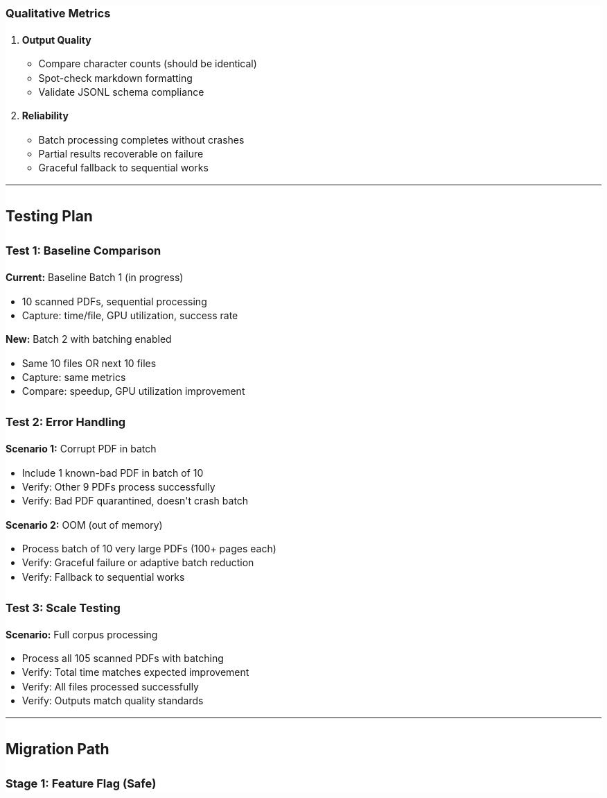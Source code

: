 ### Qualitative Metrics

1. **Output Quality**
   - Compare character counts (should be identical)
   - Spot-check markdown formatting
   - Validate JSONL schema compliance

2. **Reliability**
   - Batch processing completes without crashes
   - Partial results recoverable on failure
   - Graceful fallback to sequential works

---

## Testing Plan

### Test 1: Baseline Comparison

**Current:** Baseline Batch 1 (in progress)
- 10 scanned PDFs, sequential processing
- Capture: time/file, GPU utilization, success rate

**New:** Batch 2 with batching enabled
- Same 10 files OR next 10 files
- Capture: same metrics
- Compare: speedup, GPU utilization improvement

### Test 2: Error Handling

**Scenario 1:** Corrupt PDF in batch
- Include 1 known-bad PDF in batch of 10
- Verify: Other 9 PDFs process successfully
- Verify: Bad PDF quarantined, doesn't crash batch

**Scenario 2:** OOM (out of memory)
- Process batch of 10 very large PDFs (100+ pages each)
- Verify: Graceful failure or adaptive batch reduction
- Verify: Fallback to sequential works

### Test 3: Scale Testing

**Scenario:** Full corpus processing
- Process all 105 scanned PDFs with batching
- Verify: Total time matches expected improvement
- Verify: All files processed successfully
- Verify: Outputs match quality standards

---

## Migration Path

### Stage 1: Feature Flag (Safe)

